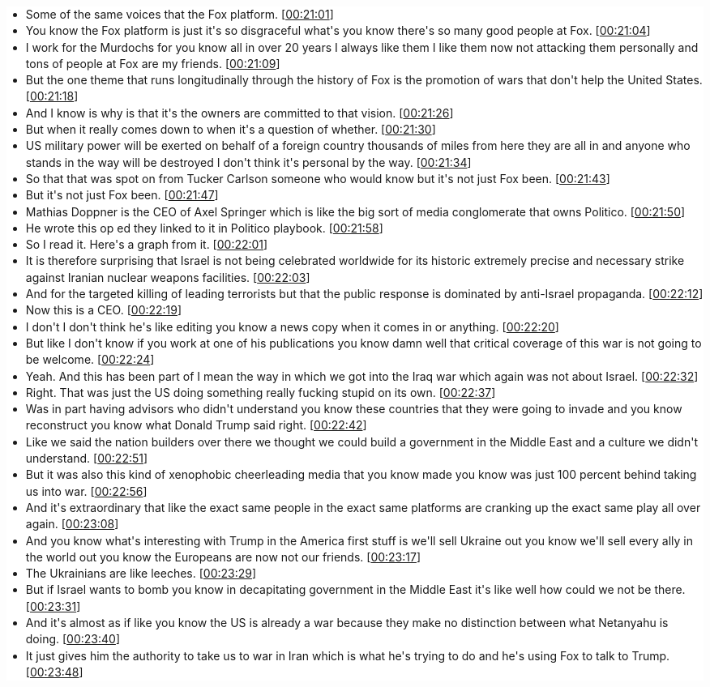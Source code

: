 *  Some of the same voices that the Fox platform. [[00:21:01](https://www.youtube.com/watch?v=gZvsIjcxh4U&t=1261.28s)]
*  You know the Fox platform is just it's so disgraceful what's you know there's so many good people at Fox. [[00:21:04](https://www.youtube.com/watch?v=gZvsIjcxh4U&t=1264.1599999999999s)]
*  I work for the Murdochs for you know all in over 20 years I always like them I like them now not attacking them personally and tons of people at Fox are my friends. [[00:21:09](https://www.youtube.com/watch?v=gZvsIjcxh4U&t=1269.2800000000002s)]
*  But the one theme that runs longitudinally through the history of Fox is the promotion of wars that don't help the United States. [[00:21:18](https://www.youtube.com/watch?v=gZvsIjcxh4U&t=1278.24s)]
*  And I know is why is that it's the owners are committed to that vision. [[00:21:26](https://www.youtube.com/watch?v=gZvsIjcxh4U&t=1286.8000000000002s)]
*  But when it really comes down to when it's a question of whether. [[00:21:30](https://www.youtube.com/watch?v=gZvsIjcxh4U&t=1290.76s)]
*  US military power will be exerted on behalf of a foreign country thousands of miles from here they are all in and anyone who stands in the way will be destroyed I don't think it's personal by the way. [[00:21:34](https://www.youtube.com/watch?v=gZvsIjcxh4U&t=1294.48s)]
*  So that that was spot on from Tucker Carlson someone who would know but it's not just Fox been. [[00:21:43](https://www.youtube.com/watch?v=gZvsIjcxh4U&t=1303.68s)]
*  But it's not just Fox been. [[00:21:47](https://www.youtube.com/watch?v=gZvsIjcxh4U&t=1307.84s)]
*  Mathias Doppner is the CEO of Axel Springer which is like the big sort of media conglomerate that owns Politico. [[00:21:50](https://www.youtube.com/watch?v=gZvsIjcxh4U&t=1310.76s)]
*  He wrote this op ed they linked to it in Politico playbook. [[00:21:58](https://www.youtube.com/watch?v=gZvsIjcxh4U&t=1318.32s)]
*  So I read it. Here's a graph from it. [[00:22:01](https://www.youtube.com/watch?v=gZvsIjcxh4U&t=1321.12s)]
*  It is therefore surprising that Israel is not being celebrated worldwide for its historic extremely precise and necessary strike against Iranian nuclear weapons facilities. [[00:22:03](https://www.youtube.com/watch?v=gZvsIjcxh4U&t=1323.72s)]
*  And for the targeted killing of leading terrorists but that the public response is dominated by anti-Israel propaganda. [[00:22:12](https://www.youtube.com/watch?v=gZvsIjcxh4U&t=1332.64s)]
*  Now this is a CEO. [[00:22:19](https://www.youtube.com/watch?v=gZvsIjcxh4U&t=1339.16s)]
*  I don't I don't think he's like editing you know a news copy when it comes in or anything. [[00:22:20](https://www.youtube.com/watch?v=gZvsIjcxh4U&t=1340.56s)]
*  But like I don't know if you work at one of his publications you know damn well that critical coverage of this war is not going to be welcome. [[00:22:24](https://www.youtube.com/watch?v=gZvsIjcxh4U&t=1344.64s)]
*  Yeah. And this has been part of I mean the way in which we got into the Iraq war which again was not about Israel. [[00:22:32](https://www.youtube.com/watch?v=gZvsIjcxh4U&t=1352.48s)]
*  Right. That was just the US doing something really fucking stupid on its own. [[00:22:37](https://www.youtube.com/watch?v=gZvsIjcxh4U&t=1357.96s)]
*  Was in part having advisors who didn't understand you know these countries that they were going to invade and you know reconstruct you know what Donald Trump said right. [[00:22:42](https://www.youtube.com/watch?v=gZvsIjcxh4U&t=1362.48s)]
*  Like we said the nation builders over there we thought we could build a government in the Middle East and a culture we didn't understand. [[00:22:51](https://www.youtube.com/watch?v=gZvsIjcxh4U&t=1371.28s)]
*  But it was also this kind of xenophobic cheerleading media that you know made you know was just 100 percent behind taking us into war. [[00:22:56](https://www.youtube.com/watch?v=gZvsIjcxh4U&t=1376.88s)]
*  And it's extraordinary that like the exact same people in the exact same platforms are cranking up the exact same play all over again. [[00:23:08](https://www.youtube.com/watch?v=gZvsIjcxh4U&t=1388.1200000000001s)]
*  And you know what's interesting with Trump in the America first stuff is we'll sell Ukraine out you know we'll sell every ally in the world out you know the Europeans are now not our friends. [[00:23:17](https://www.youtube.com/watch?v=gZvsIjcxh4U&t=1397.6s)]
*  The Ukrainians are like leeches. [[00:23:29](https://www.youtube.com/watch?v=gZvsIjcxh4U&t=1409.04s)]
*  But if Israel wants to bomb you know in decapitating government in the Middle East it's like well how could we not be there. [[00:23:31](https://www.youtube.com/watch?v=gZvsIjcxh4U&t=1411.16s)]
*  And it's almost as if like you know the US is already a war because they make no distinction between what Netanyahu is doing. [[00:23:40](https://www.youtube.com/watch?v=gZvsIjcxh4U&t=1420.44s)]
*  It just gives him the authority to take us to war in Iran which is what he's trying to do and he's using Fox to talk to Trump. [[00:23:48](https://www.youtube.com/watch?v=gZvsIjcxh4U&t=1428.88s)]